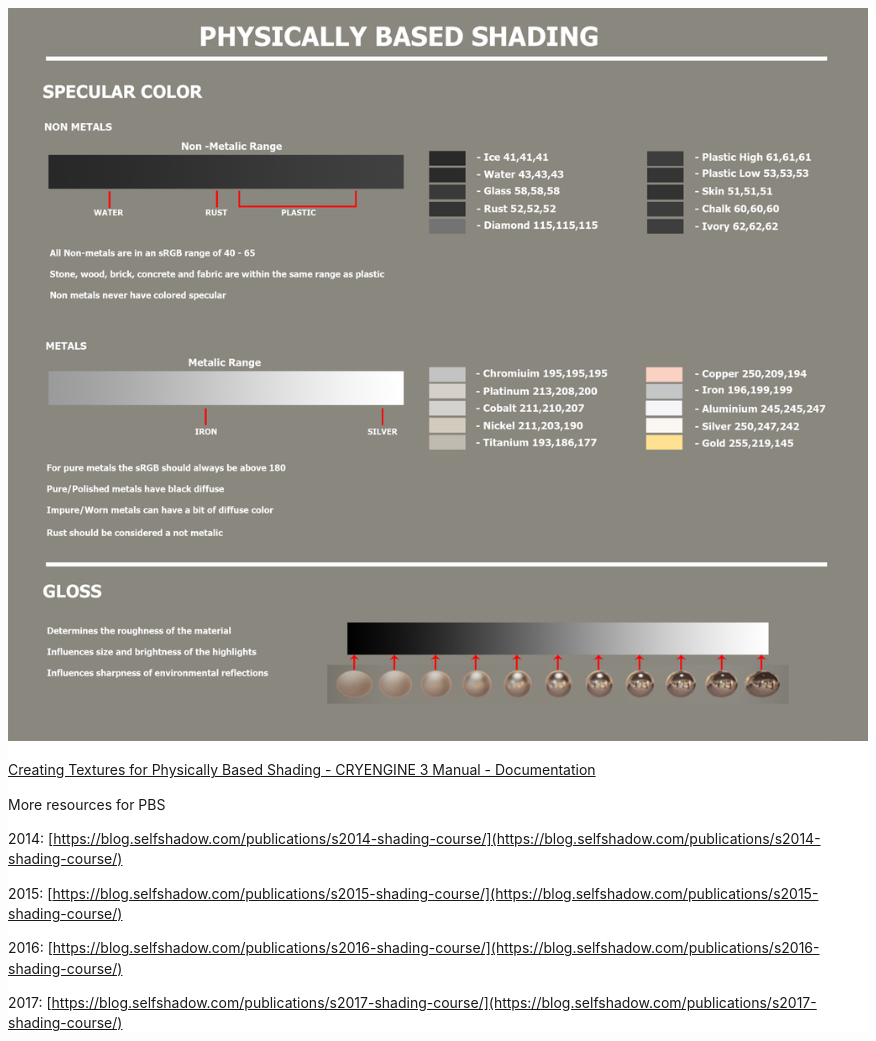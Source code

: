 ![SPEC_Range_new_copy.png](/img/SPEC_Range_new_copy.png)

[Creating Textures for Physically Based Shading - CRYENGINE 3 Manual - Documentation](https://docs.cryengine.com/display/SDKDOC2/Creating+Textures+for+Physically+Based+Shading)

More resources for PBS

2014: [https://blog.selfshadow.com/publications/s2014-shading-course/](https://blog.selfshadow.com/publications/s2014-shading-course/) 

2015: [https://blog.selfshadow.com/publications/s2015-shading-course/](https://blog.selfshadow.com/publications/s2015-shading-course/)

2016: [https://blog.selfshadow.com/publications/s2016-shading-course/](https://blog.selfshadow.com/publications/s2016-shading-course/) 

2017: [https://blog.selfshadow.com/publications/s2017-shading-course/](https://blog.selfshadow.com/publications/s2017-shading-course/) 
